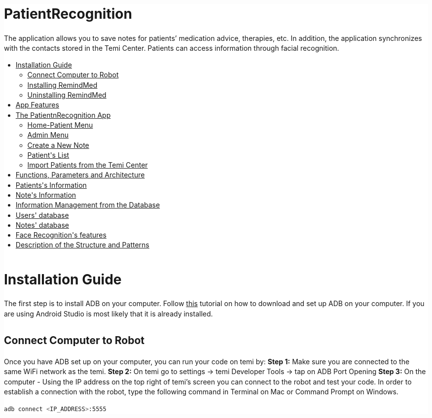 # PatientRecognition

The application allows you to save notes for patients’ medication advice, therapies, etc. In addition, the application synchronizes with the contacts stored in the Temi Center. Patients can access information through facial recognition. 

- [Installation Guide](https://github.com/ulygrz/PatientRecognnition#installation-guide)
	- [Connect Computer to Robot](https://github.com/ulygrz/PatientRecognnition#connect-computer-to-robot)
	- [Installing RemindMed](https://github.com/ulygrz/PatientRecognnition#installing-remindmed)
	- [Uninstalling RemindMed](https://github.com/ulygrz/PatientRecognnition#unstalling-remindmed)
- [App Features](https://github.com/ulygrz/PatientRecognnition#app-features)
- [The PatientnRecognition App](https://github.com/ulygrz/PatientRecognnition#)
	- [Home-Patient Menu](https://github.com/ulygrz/PatientRecognnition#home-patient-menu)
	- [Admin Menu](https://github.com/ulygrz/PatientRecognnition#admin-menu)
	- [Create a New Note](https://github.com/ulygrz/PatientRecognnition#create-a-new-note)
	- [Patient's List](https://github.com/ulygrz/PatientRecognnition#patients-list)
	- [Import Patients from the Temi Center](https://github.com/ulygrz/PatientRecognnition#import-patients-from-the-temi-center)
- [Functions, Parameters and Architecture](https://github.com/ulygrz/PatientRecognnition#unctions-parameters-and-architecture)
- [Patients's Information](https://github.com/ulygrz/PatientRecognnition#Patients-information)
- [Note's Information](https://github.com/ulygrz/PatientRecognnition#notes-information)
- [Information Management from the Database](https://github.com/ulygrz/PatientRecognnition#information-management-from-the-database)
- [Users' database](https://github.com/ulygrz/PatientRecognnition#users-database)
- [Notes' database](https://github.com/ulygrz/PatientRecognnition#notes-database)
- [Face Recognition's features](https://github.com/ulygrz/PatientRecognnition#face-recognitions-features)
- [Description of the Structure and Patterns](https://github.com/ulygrz/PatientRecognnition#description-of-the-structure-and-patterns)


# **Installation Guide**
The first step is to install ADB on your computer. Follow [this](https://www.xda-developers.com/install-adb-windows-macos-linux) tutorial on how to download and set up ADB on your computer.
If you are using Android Studio is most likely that it is already installed.

## Connect Computer to Robot
Once you have ADB set up on your computer, you can run your code on temi by:
**Step 1:** Make sure you are connected to the same WiFi network as the temi.
**Step 2:** On temi go to settings -> temi Developer Tools -> tap on ADB Port Opening
**Step 3:** On the computer - Using the IP address on the top right of temi’s screen you can connect to the robot and test your code. In order to establish a connection with the robot, type the following command in Terminal on Mac or Command Prompt on Windows.

```sh
adb connect <IP_ADDRESS>:5555
```
